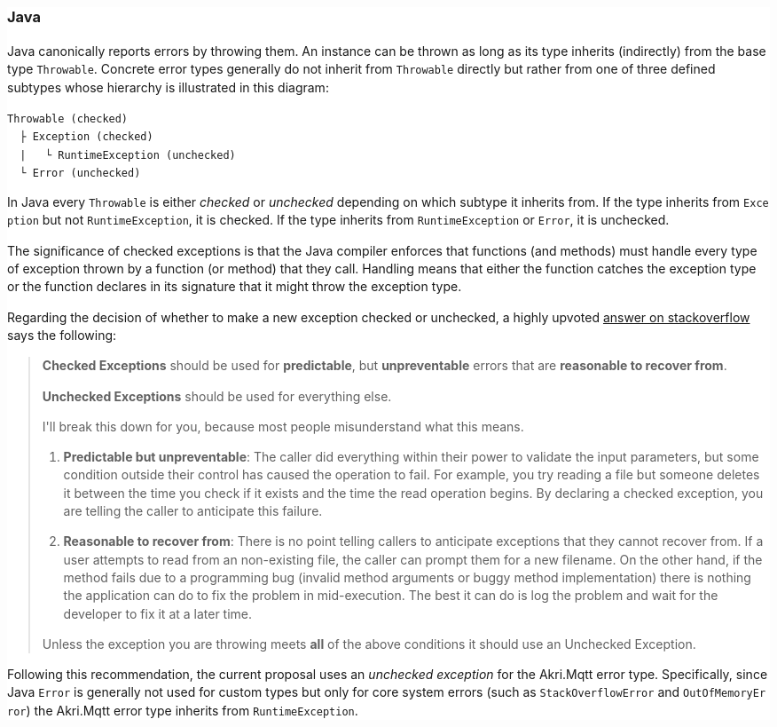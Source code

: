 ### Java

Java canonically reports errors by throwing them.
An instance can be thrown as long as its type inherits (indirectly) from the base type `Throwable`.
Concrete error types generally do not inherit from `Throwable` directly but rather from one of three defined subtypes whose hierarchy is illustrated in this diagram:

    Throwable (checked)
      ├ Exception (checked)
      |   └ RuntimeException (unchecked)
      └ Error (unchecked)

In Java every `Throwable` is either *checked* or *unchecked* depending on which subtype it inherits from.
If the type inherits from `Exception` but not `RuntimeException`, it is checked.
If the type inherits from `RuntimeException` or `Error`, it is unchecked.

The significance of checked exceptions is that the Java compiler enforces that functions (and methods) must handle every type of exception thrown by a function (or method) that they call.
Handling means that either the function catches the exception type or the function declares in its signature that it might throw the exception type.

Regarding the decision of whether to make a new exception checked or unchecked, a highly upvoted [answer on stackoverflow](https://stackoverflow.com/questions/27578/when-to-choose-checked-and-unchecked-exceptions) says the following:

> **Checked Exceptions** should be used for **predictable**, but **unpreventable** errors that are **reasonable to recover from**.
>
> **Unchecked Exceptions** should be used for everything else.
>
> I'll break this down for you, because most people misunderstand what this means.
>
> 1. **Predictable but unpreventable**: The caller did everything within their power to validate the input parameters, but some condition outside their control has caused the operation to fail. For example, you try reading a file but someone deletes it between the time you check if it exists and the time the read operation begins. By declaring a checked exception, you are telling the caller to anticipate this failure.
>
> 2. **Reasonable to recover from**: There is no point telling callers to anticipate exceptions that they cannot recover from. If a user attempts to read from an non-existing file, the caller can prompt them for a new filename. On the other hand, if the method fails due to a programming bug (invalid method arguments or buggy method implementation) there is nothing the application can do to fix the problem in mid-execution. The best it can do is log the problem and wait for the developer to fix it at a later time.
>
>Unless the exception you are throwing meets **all** of the above conditions it should use an Unchecked Exception.

Following this recommendation, the current proposal uses an *unchecked exception* for the Akri.Mqtt error type.
Specifically, since Java `Error` is generally not used for custom types but only for core system errors (such as `StackOverflowError` and `OutOfMemoryError`) the Akri.Mqtt error type inherits from `RuntimeException`.

